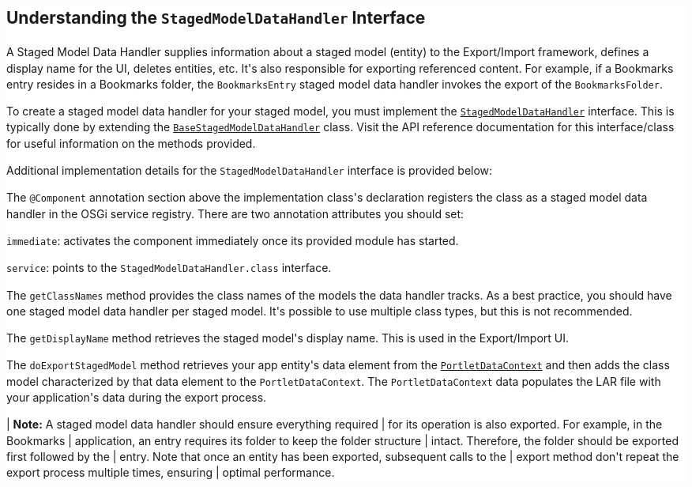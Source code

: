 ## Understanding the `StagedModelDataHandler` Interface

A Staged Model Data Handler supplies information about a staged model (entity)
to the Export/Import framework, defines a display name for the UI, deletes
entities, etc. It's also responsible for exporting referenced content. For
example, if a Bookmarks entry resides in a Bookmarks folder, the
`BookmarksEntry` staged model data handler invokes the export of the
`BookmarksFolder`.

To create a staged model data handler for your staged model, you must implement the
[`StagedModelDataHandler`](@platform-ref@/7.2-latest/javadocs/portal-kernel/com/liferay/exportimport/kernel/lar/StagedModelDataHandler.html)
interface. This is typically done by extending the
[`BaseStagedModelDataHandler`](@platform-ref@/7.2-latest/javadocs/portal-kernel/com/liferay/exportimport/kernel/lar/BaseStagedModelDataHandler.html)
class. Visit the API reference documentation for this interface/class for useful
information on the methods provided.

Additional implementation details for the `StagedModelDataHandler` interface is
provided below:

The `@Component` annotation section above the implementation class's
declaration registers the class as a staged model data handler in the OSGi
service registry. There are two annotation attributes you should set:

`immediate`: activates the component immediately once its provided module has
started.

`service`: points to the `StagedModelDataHandler.class` interface.

The `getClassNames` method provides the class names of the models the data
handler tracks. As a best practice, you should have one staged model data
handler per staged model. It's possible to use multiple class types, but this
is not recommended.

The `getDisplayName` method retrieves the staged model's display name. This is
used in the Export/Import UI.

The `doExportStagedModel` method retrieves your app entity's data element
from the
[`PortletDataContext`](@platform-ref@/7.2-latest/javadocs/portal-kernel/com/liferay/exportimport/kernel/lar/PortletDataContext.html)
and then adds the class model characterized by that data element to the
`PortletDataContext`. The `PortletDataContext` data populates the LAR file with
your application's data during the export process.

| **Note:** A staged model data handler should ensure everything required
| for its operation is also exported. For example, in the Bookmarks
| application, an entry requires its folder to keep the folder structure
| intact. Therefore, the folder should be exported first followed by the
| entry. Note that once an entity has been exported, subsequent calls to the
| export method don't repeat the export process multiple times, ensuring
| optimal performance.
